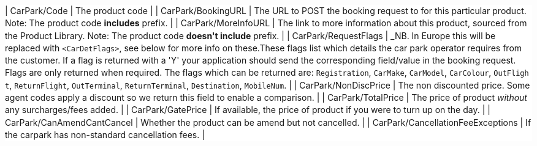 | CarPark/Code                      | The product code                                                                                                                                                                                                                                                                                                                                                                                                                                                                                                                                                                                                                    |
| CarPark/BookingURL                | The URL to POST the booking request to for this particular product. Note: The product code **includes** prefix.                                                                                                                                                                                                                                                                                                                                                                                                                                                                                                                     |
| CarPark/MoreInfoURL               | The link to more information about this product, sourced from the Product Library. Note: The product code **doesn't include** prefix.                                                                                                                                                                                                                                                                                                                                                                                                                                                                                               |
| CarPark/RequestFlags              | _NB. In Europe this will be replaced with `<CarDetFlags>`, see below for more info on these.These flags list which details the car park operator requires from the customer. If a flag is returned with a 'Y' your application should send the corresponding field/value in the booking request.<br>Flags are only returned when required. The flags which can be returned are: `Registration`, `CarMake`, `CarModel`, `CarColour`, `OutFlight`, `ReturnFlight`, `OutTerminal`, `ReturnTerminal`, `Destination`, `MobileNum`.                                                                                                       |
| CarPark/NonDiscPrice              | The non discounted price. Some agent codes apply a discount so we return this field to enable a comparison.                                                                                                                                                                                                                                                                                                                                                                                                                                                                                                                         |
| CarPark/TotalPrice                | The price of product _without_ any surcharges/fees added.                                                                                                                                                                                                                                                                                                                                                                                                                                                                                                                                                                           |
| CarPark/GatePrice                 | If available, the price of product if you were to turn up on the day.                                                                                                                                                                                                                                                                                                                                                                                                                                                                                                                                                               |
| CarPark/CanAmendCantCancel        | Whether the product can be amend but not cancelled.                                                                                                                                                                                                                                                                                                                                                                                                                                                                                                                                                                                 |
| CarPark/CancellationFeeExceptions | If the carpark has non-standard cancellation fees.                                                                                                                                                                                                                                                                                                                                                                                                                                                                                                                                                                                  |